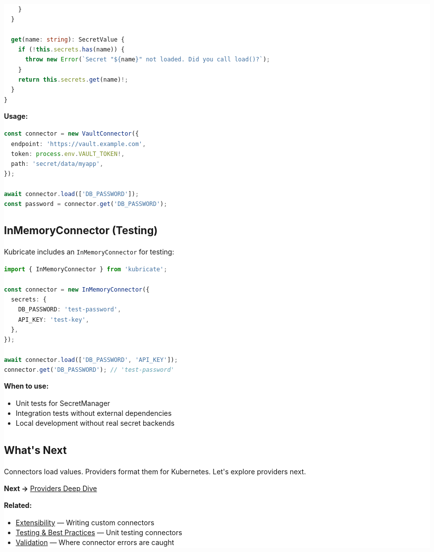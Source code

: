 ```typescript
    }
  }

  get(name: string): SecretValue {
    if (!this.secrets.has(name)) {
      throw new Error(`Secret "${name}" not loaded. Did you call load()?`);
    }
    return this.secrets.get(name)!;
  }
}
```

**Usage:**
```typescript
const connector = new VaultConnector({
  endpoint: 'https://vault.example.com',
  token: process.env.VAULT_TOKEN!,
  path: 'secret/data/myapp',
});

await connector.load(['DB_PASSWORD']);
const password = connector.get('DB_PASSWORD');
```

## InMemoryConnector (Testing)

Kubricate includes an `InMemoryConnector` for testing:

```typescript
import { InMemoryConnector } from 'kubricate';

const connector = new InMemoryConnector({
  secrets: {
    DB_PASSWORD: 'test-password',
    API_KEY: 'test-key',
  },
});

await connector.load(['DB_PASSWORD', 'API_KEY']);
connector.get('DB_PASSWORD'); // 'test-password'
```

**When to use:**
- Unit tests for SecretManager
- Integration tests without external dependencies
- Local development without real secret backends

## What's Next

Connectors load values. Providers format them for Kubernetes. Let's explore providers next.

**Next →** [Providers Deep Dive](./05-providers.md)

**Related:**
- [Extensibility](./09-extensibility.md) — Writing custom connectors
- [Testing & Best Practices](./10-testing-best-practices.md) — Unit testing connectors
- [Validation](./07-validation.md) — Where connector errors are caught

